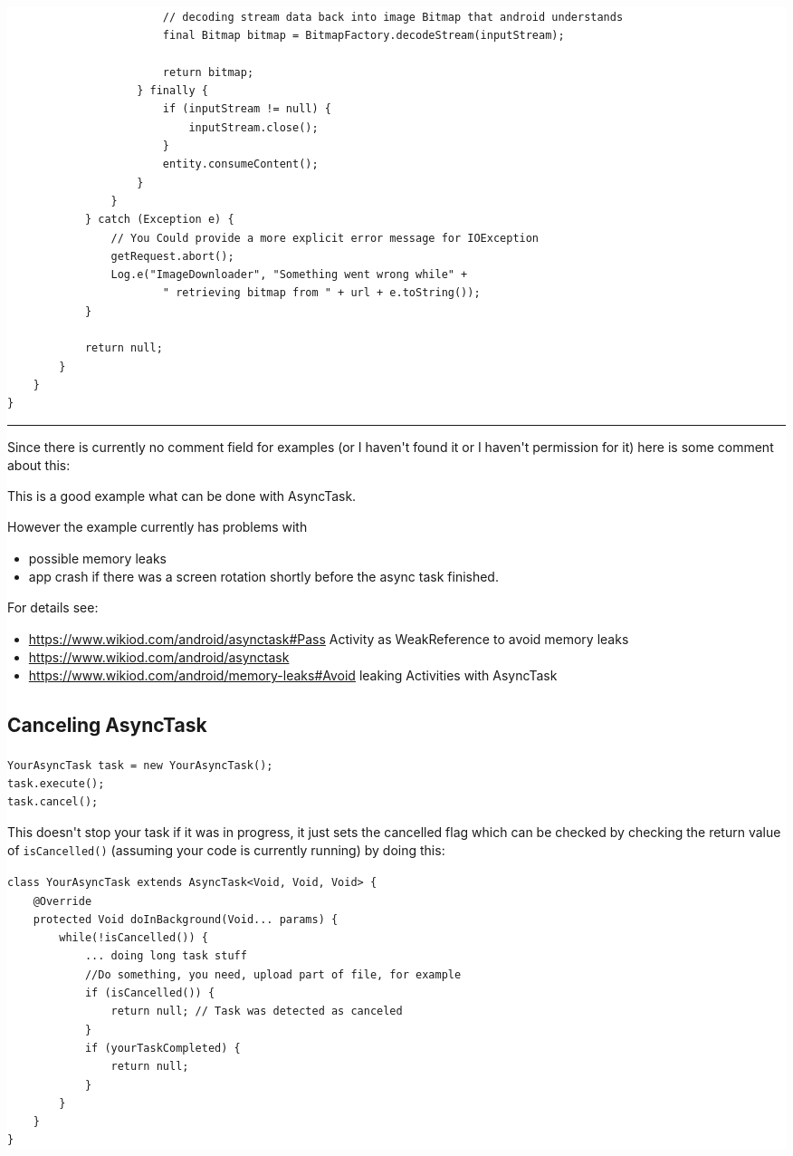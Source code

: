                             // decoding stream data back into image Bitmap that android understands
                            final Bitmap bitmap = BitmapFactory.decodeStream(inputStream);
    
                            return bitmap;
                        } finally {
                            if (inputStream != null) {
                                inputStream.close();
                            }
                            entity.consumeContent();
                        }
                    }
                } catch (Exception e) {
                    // You Could provide a more explicit error message for IOException
                    getRequest.abort();
                    Log.e("ImageDownloader", "Something went wrong while" +
                            " retrieving bitmap from " + url + e.toString());
                } 
    
                return null;
            }
        }
    }

----------------------

Since there is currently no comment field for examples (or I haven't found it or I haven't permission for it) here is some comment about this:

This is a good example what can be done with AsyncTask.

However the example currently has problems with

* possible memory leaks
* app crash if there was a screen rotation shortly before the async task finished.

For details see:

* https://www.wikiod.com/android/asynctask#Pass Activity as WeakReference to avoid memory leaks
* https://www.wikiod.com/android/asynctask
* https://www.wikiod.com/android/memory-leaks#Avoid leaking Activities with AsyncTask


## Canceling AsyncTask
    YourAsyncTask task = new YourAsyncTask();
    task.execute();
    task.cancel();

This doesn't stop your task if it was in progress, it just sets the cancelled flag which can be checked by checking the return value of `isCancelled()` (assuming your code is currently running) by doing this: 

    class YourAsyncTask extends AsyncTask<Void, Void, Void> {
        @Override
        protected Void doInBackground(Void... params) {
            while(!isCancelled()) {
                ... doing long task stuff
                //Do something, you need, upload part of file, for example
                if (isCancelled()) {    
                    return null; // Task was detected as canceled
                }
                if (yourTaskCompleted) {
                    return null;
                }
            }
        }
    }
